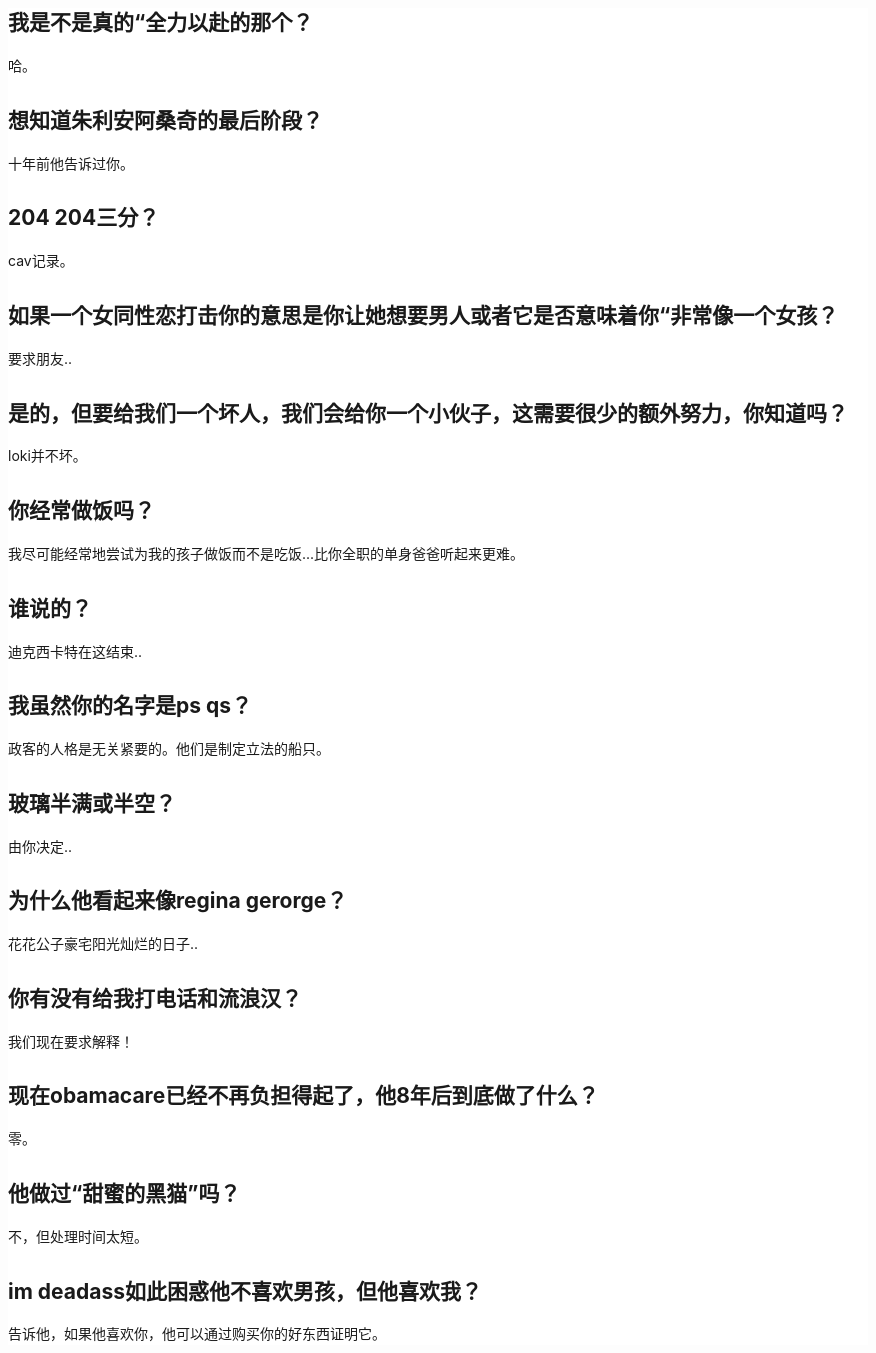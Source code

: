 ## 我是不是真的“全力以赴的那个？
哈。

## 想知道朱利安阿桑奇的最后阶段？
十年前他告诉过你。

##  204 204三分？
cav记录。

## 如果一个女同性恋打击你的意思是你让她想要男人或者它是否意味着你“非常像一个女孩？
要求朋友..

## 是的，但要给我们一个坏人，我们会给你一个小伙子，这需要很少的额外努力，你知道吗？
loki并不坏。

## 你经常做饭吗？
我尽可能经常地尝试为我的孩子做饭而不是吃饭...比你全职的单身爸爸听起来更难。

##  谁说的？
迪克西卡特在这结束..

## 我虽然你的名字是ps qs？
政客的人格是无关紧要的。他们是制定立法的船只。

## 玻璃半满或半空？
由你决定..

## 为什么他看起来像regina gerorge？
花花公子豪宅阳光灿烂的日子..

## 你有没有给我打电话和流浪汉？
我们现在要求解释！

## 现在obamacare已经不再负担得起了，他8年后到底做了什么？
零。

## 他做过“甜蜜的黑猫”吗？
不，但处理时间太短。

##  im deadass如此困惑他不喜欢男孩，但他喜欢我？
告诉他，如果他喜欢你，他可以通过购买你的好东西证明它。
